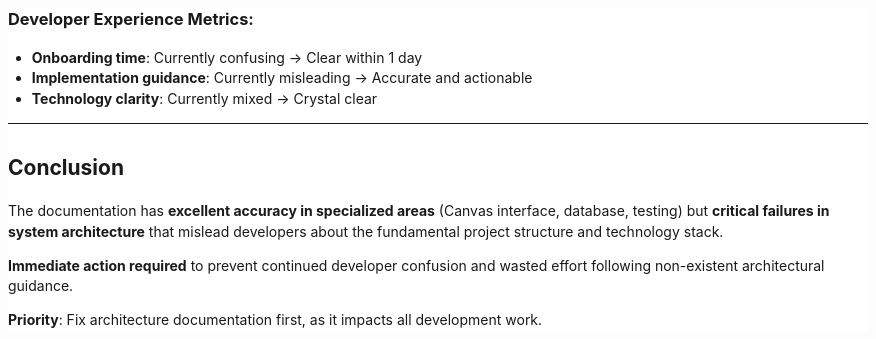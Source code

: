 ### **Developer Experience Metrics:**
- **Onboarding time**: Currently confusing → Clear within 1 day
- **Implementation guidance**: Currently misleading → Accurate and actionable
- **Technology clarity**: Currently mixed → Crystal clear

---

## Conclusion

The documentation has **excellent accuracy in specialized areas** (Canvas interface, database, testing) but **critical failures in system architecture** that mislead developers about the fundamental project structure and technology stack.

**Immediate action required** to prevent continued developer confusion and wasted effort following non-existent architectural guidance.

**Priority**: Fix architecture documentation first, as it impacts all development work.